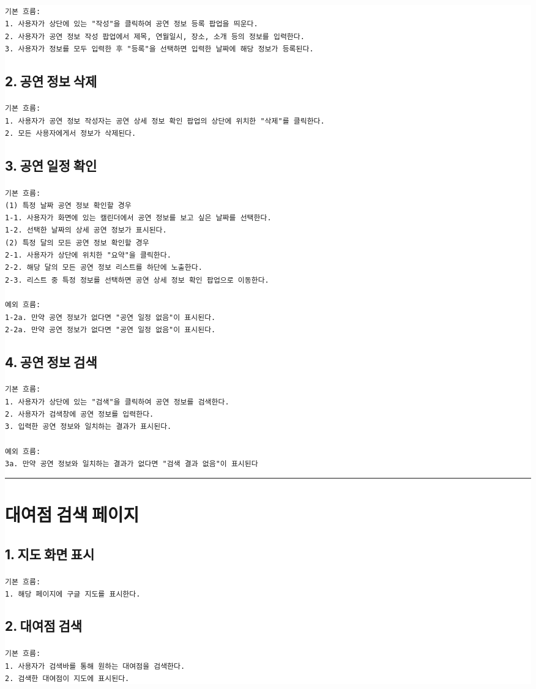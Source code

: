     기본 흐름: 
    1. 사용자가 상단에 있는 "작성"을 클릭하여 공연 정보 등록 팝업을 띄운다.
    2. 사용자가 공연 정보 작성 팝업에서 제목, 연월일시, 장소, 소개 등의 정보를 입력한다.
    3. 사용자가 정보를 모두 입력한 후 "등록"을 선택하면 입력한 날짜에 해당 정보가 등록된다.

## 2. 공연 정보 삭제

    기본 흐름:
    1. 사용자가 공연 정보 작성자는 공연 상세 정보 확인 팝업의 상단에 위치한 "삭제"를 클릭한다.
    2. 모든 사용자에게서 정보가 삭제된다.

## 3. 공연 일정 확인

    기본 흐름:
    (1) 특정 날짜 공연 정보 확인할 경우
    1-1. 사용자가 화면에 있는 캘린더에서 공연 정보를 보고 싶은 날짜를 선택한다.
    1-2. 선택한 날짜의 상세 공연 정보가 표시된다.
    (2) 특정 달의 모든 공연 정보 확인할 경우
    2-1. 사용자가 상단에 위치한 "요약"을 클릭한다.
    2-2. 해당 달의 모든 공연 정보 리스트를 하단에 노출한다.
    2-3. 리스트 중 특정 정보를 선택하면 공연 상세 정보 확인 팝업으로 이동한다.
    
    예외 흐름:
    1-2a. 만약 공연 정보가 없다면 "공연 일정 없음"이 표시된다.
    2-2a. 만약 공연 정보가 없다면 "공연 일정 없음"이 표시된다.

## 4. 공연 정보 검색

    기본 흐름:
    1. 사용자가 상단에 있는 "검색"을 클릭하여 공연 정보를 검색한다.
    2. 사용자가 검색창에 공연 정보를 입력한다.
    3. 입력한 공연 정보와 일치하는 결과가 표시된다.
    
    예외 흐름:
    3a. 만약 공연 정보와 일치하는 결과가 없다면 "검색 결과 없음"이 표시된다

---

# 대여점 검색 페이지

## 1. 지도 화면 표시

    기본 흐름:
    1. 해당 페이지에 구글 지도를 표시한다.

## 2. 대여점 검색

    기본 흐름:
    1. 사용자가 검색바를 통해 원하는 대여점을 검색한다.
    2. 검색한 대여점이 지도에 표시된다.
